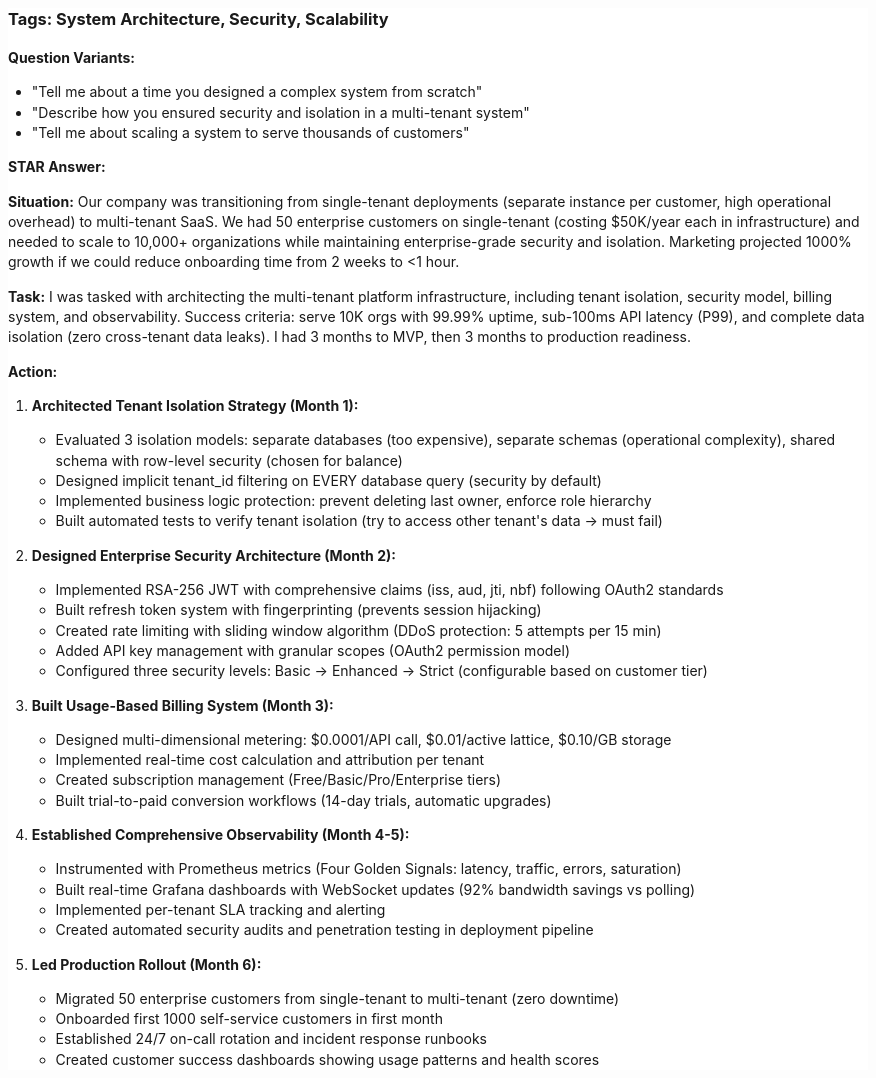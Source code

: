 ### Tags: System Architecture, Security, Scalability

**Question Variants:**
- "Tell me about a time you designed a complex system from scratch"
- "Describe how you ensured security and isolation in a multi-tenant system"
- "Tell me about scaling a system to serve thousands of customers"

**STAR Answer:**

**Situation:**
Our company was transitioning from single-tenant deployments (separate instance per customer, high operational overhead) to multi-tenant SaaS. We had 50 enterprise customers on single-tenant (costing $50K/year each in infrastructure) and needed to scale to 10,000+ organizations while maintaining enterprise-grade security and isolation. Marketing projected 1000% growth if we could reduce onboarding time from 2 weeks to <1 hour.

**Task:**
I was tasked with architecting the multi-tenant platform infrastructure, including tenant isolation, security model, billing system, and observability. Success criteria: serve 10K orgs with 99.99% uptime, sub-100ms API latency (P99), and complete data isolation (zero cross-tenant data leaks). I had 3 months to MVP, then 3 months to production readiness.

**Action:**

1. **Architected Tenant Isolation Strategy (Month 1):**
   - Evaluated 3 isolation models: separate databases (too expensive), separate schemas (operational complexity), shared schema with row-level security (chosen for balance)
   - Designed implicit tenant_id filtering on EVERY database query (security by default)
   - Implemented business logic protection: prevent deleting last owner, enforce role hierarchy
   - Built automated tests to verify tenant isolation (try to access other tenant's data → must fail)

2. **Designed Enterprise Security Architecture (Month 2):**
   - Implemented RSA-256 JWT with comprehensive claims (iss, aud, jti, nbf) following OAuth2 standards
   - Built refresh token system with fingerprinting (prevents session hijacking)
   - Created rate limiting with sliding window algorithm (DDoS protection: 5 attempts per 15 min)
   - Added API key management with granular scopes (OAuth2 permission model)
   - Configured three security levels: Basic → Enhanced → Strict (configurable based on customer tier)

3. **Built Usage-Based Billing System (Month 3):**
   - Designed multi-dimensional metering: $0.0001/API call, $0.01/active lattice, $0.10/GB storage
   - Implemented real-time cost calculation and attribution per tenant
   - Created subscription management (Free/Basic/Pro/Enterprise tiers)
   - Built trial-to-paid conversion workflows (14-day trials, automatic upgrades)

4. **Established Comprehensive Observability (Month 4-5):**
   - Instrumented with Prometheus metrics (Four Golden Signals: latency, traffic, errors, saturation)
   - Built real-time Grafana dashboards with WebSocket updates (92% bandwidth savings vs polling)
   - Implemented per-tenant SLA tracking and alerting
   - Created automated security audits and penetration testing in deployment pipeline

5. **Led Production Rollout (Month 6):**
   - Migrated 50 enterprise customers from single-tenant to multi-tenant (zero downtime)
   - Onboarded first 1000 self-service customers in first month
   - Established 24/7 on-call rotation and incident response runbooks
   - Created customer success dashboards showing usage patterns and health scores
